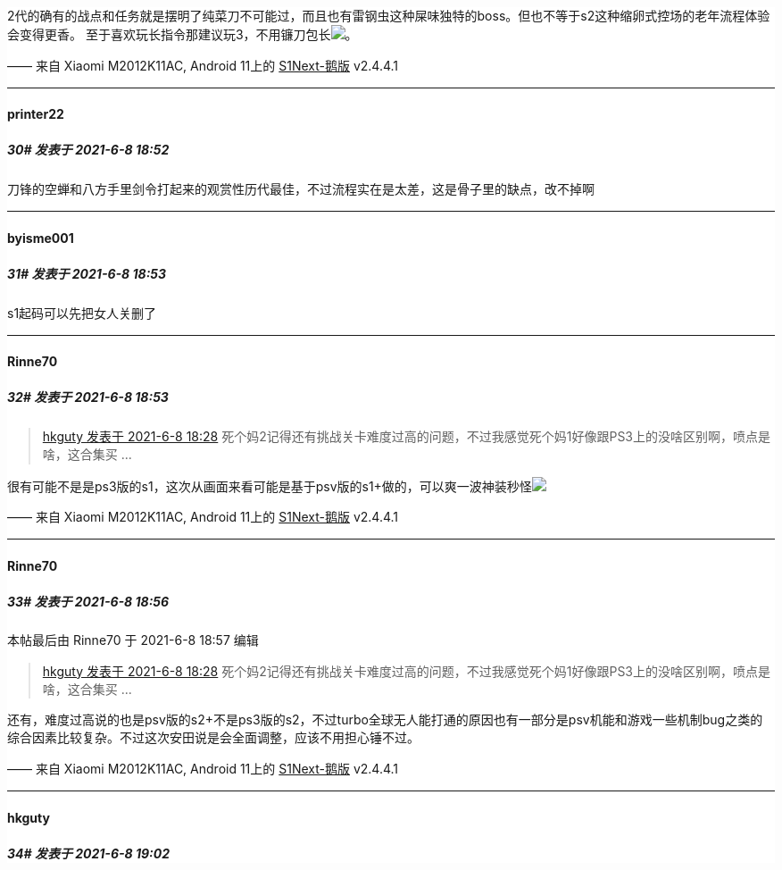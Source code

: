 2代的确有的战点和任务就是摆明了纯菜刀不可能过，而且也有雷钢虫这种屎味独特的boss。但也不等于s2这种缩卵式控场的老年流程体验会变得更香。
至于喜欢玩长指令那建议玩3，不用镰刀包长<img src="https://static.saraba1st.com/image/smiley/face2017/048.png" referrerpolicy="no-referrer">。

—— 来自 Xiaomi M2012K11AC, Android 11上的 [S1Next-鹅版](https://github.com/ykrank/S1-Next/releases) v2.4.4.1

*****

####  printer22  
##### 30#       发表于 2021-6-8 18:52

刀锋的空蝉和八方手里剑令打起来的观赏性历代最佳，不过流程实在是太差，这是骨子里的缺点，改不掉啊



*****

####  byisme001  
##### 31#       发表于 2021-6-8 18:53

s1起码可以先把女人关删了

*****

####  Rinne70  
##### 32#       发表于 2021-6-8 18:53

<blockquote><a href="httphttps://bbs.saraba1st.com/2b/forum.php?mod=redirect&amp;goto=findpost&amp;pid=51518533&amp;ptid=2008754" target="_blank">hkguty 发表于 2021-6-8 18:28</a>
死个妈2记得还有挑战关卡难度过高的问题，不过我感觉死个妈1好像跟PS3上的没啥区别啊，喷点是啥，这合集买 ...</blockquote>
很有可能不是是ps3版的s1，这次从画面来看可能是基于psv版的s1+做的，可以爽一波神装秒怪<img src="https://static.saraba1st.com/image/smiley/face2017/067.png" referrerpolicy="no-referrer">

—— 来自 Xiaomi M2012K11AC, Android 11上的 [S1Next-鹅版](https://github.com/ykrank/S1-Next/releases) v2.4.4.1

*****

####  Rinne70  
##### 33#       发表于 2021-6-8 18:56

 本帖最后由 Rinne70 于 2021-6-8 18:57 编辑 
<blockquote><a href="httphttps://bbs.saraba1st.com/2b/forum.php?mod=redirect&amp;goto=findpost&amp;pid=51518533&amp;ptid=2008754" target="_blank">hkguty 发表于 2021-6-8 18:28</a>
死个妈2记得还有挑战关卡难度过高的问题，不过我感觉死个妈1好像跟PS3上的没啥区别啊，喷点是啥，这合集买 ...</blockquote>
还有，难度过高说的也是psv版的s2+不是ps3版的s2，不过turbo全球无人能打通的原因也有一部分是psv机能和游戏一些机制bug之类的综合因素比较复杂。不过这次安田说是会全面调整，应该不用担心锤不过。

—— 来自 Xiaomi M2012K11AC, Android 11上的 [S1Next-鹅版](https://github.com/ykrank/S1-Next/releases) v2.4.4.1

*****

####  hkguty  
##### 34#       发表于 2021-6-8 19:02
